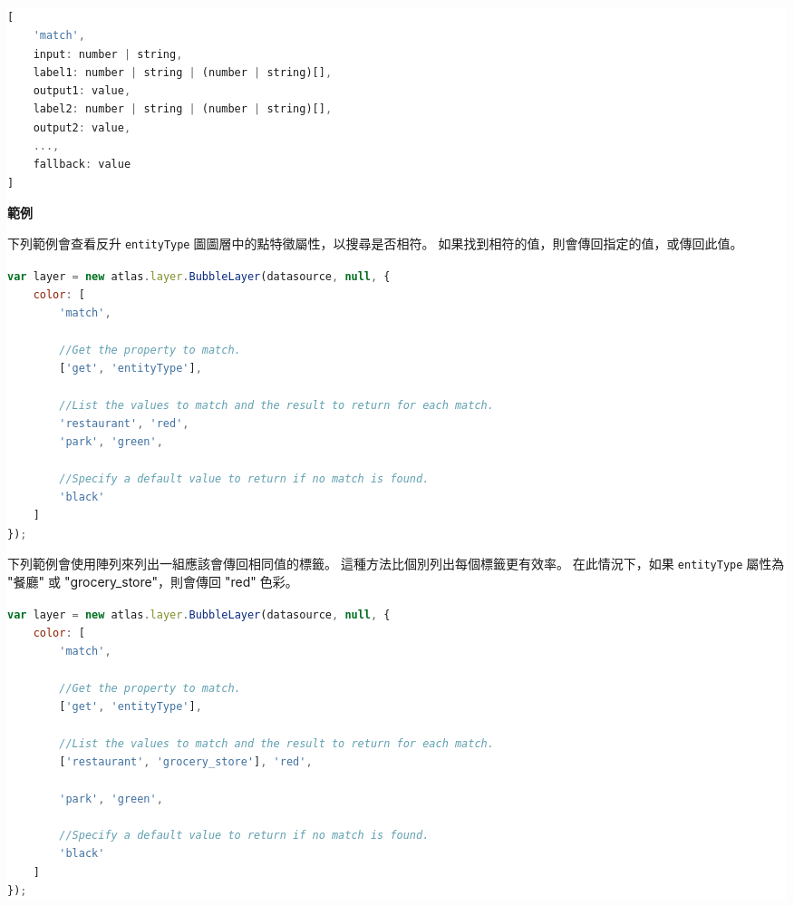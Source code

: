 ```javascript
[
    'match',
    input: number | string,
    label1: number | string | (number | string)[], 
    output1: value,
    label2: number | string | (number | string)[], 
    output2: value,
    ...,
    fallback: value
]
```

**範例**

下列範例會查看反升 `entityType` 圖圖層中的點特徵屬性，以搜尋是否相符。 如果找到相符的值，則會傳回指定的值，或傳回此值。

```javascript
var layer = new atlas.layer.BubbleLayer(datasource, null, {
    color: [
        'match',

        //Get the property to match.
        ['get', 'entityType'],

        //List the values to match and the result to return for each match.
        'restaurant', 'red',
        'park', 'green',

        //Specify a default value to return if no match is found.
        'black'
    ]
});
```

下列範例會使用陣列來列出一組應該會傳回相同值的標籤。 這種方法比個別列出每個標籤更有效率。 在此情況下，如果 `entityType` 屬性為 "餐廳" 或 "grocery_store"，則會傳回 "red" 色彩。

```javascript
var layer = new atlas.layer.BubbleLayer(datasource, null, {
    color: [
        'match',

        //Get the property to match.
        ['get', 'entityType'],

        //List the values to match and the result to return for each match.
        ['restaurant', 'grocery_store'], 'red',

        'park', 'green',

        //Specify a default value to return if no match is found.
        'black'
    ]
});
```
